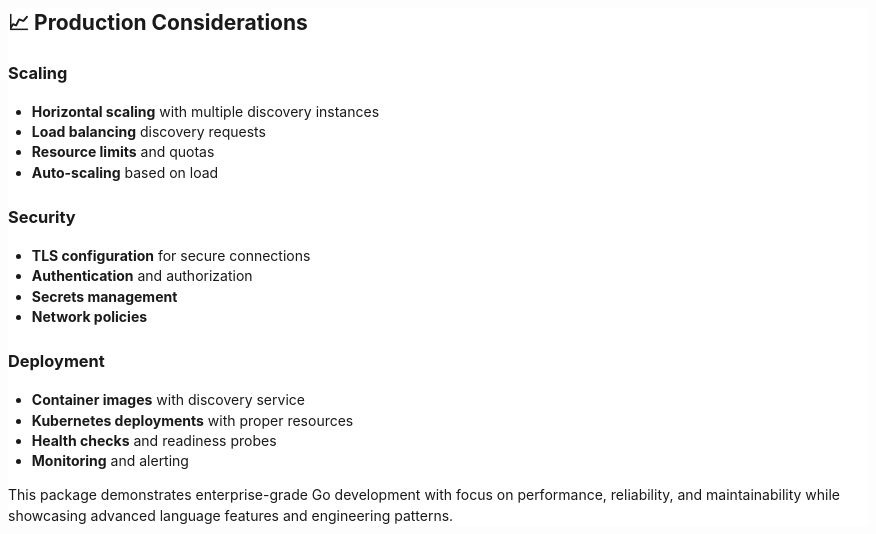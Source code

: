 ## 📈 Production Considerations

### Scaling

- **Horizontal scaling** with multiple discovery instances
- **Load balancing** discovery requests
- **Resource limits** and quotas
- **Auto-scaling** based on load

### Security

- **TLS configuration** for secure connections
- **Authentication** and authorization
- **Secrets management**
- **Network policies**

### Deployment

- **Container images** with discovery service
- **Kubernetes deployments** with proper resources
- **Health checks** and readiness probes
- **Monitoring** and alerting

This package demonstrates enterprise-grade Go development with focus on performance, reliability, and maintainability while showcasing advanced language features and engineering patterns.